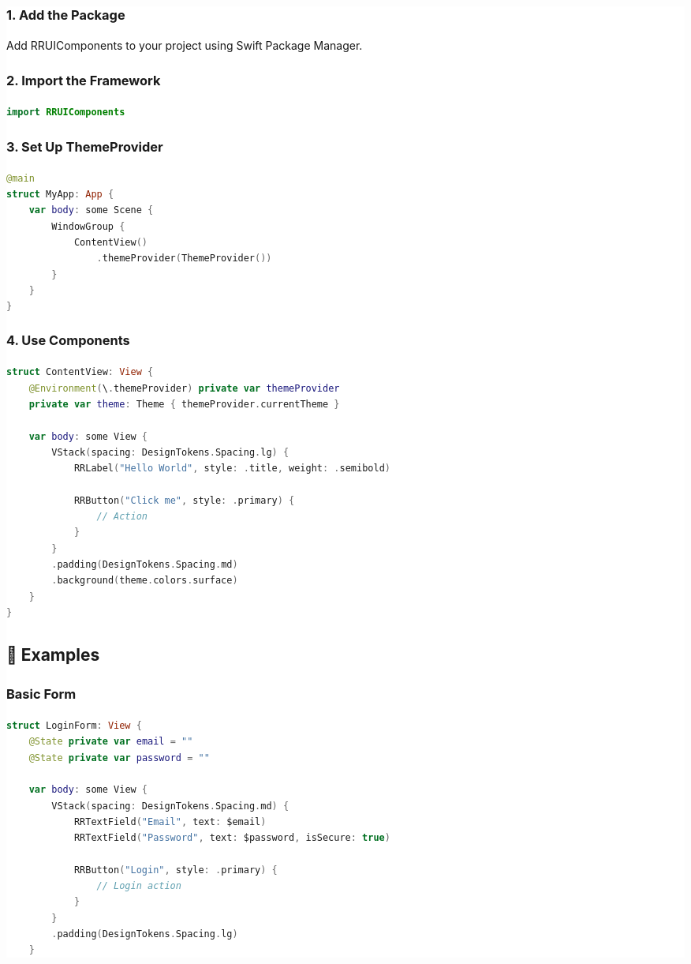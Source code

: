 ### 1. Add the Package

Add RRUIComponents to your project using Swift Package Manager.

### 2. Import the Framework

```swift
import RRUIComponents
```

### 3. Set Up ThemeProvider

```swift
@main
struct MyApp: App {
    var body: some Scene {
        WindowGroup {
            ContentView()
                .themeProvider(ThemeProvider())
        }
    }
}
```

### 4. Use Components

```swift
struct ContentView: View {
    @Environment(\.themeProvider) private var themeProvider
    private var theme: Theme { themeProvider.currentTheme }
    
    var body: some View {
        VStack(spacing: DesignTokens.Spacing.lg) {
            RRLabel("Hello World", style: .title, weight: .semibold)
            
            RRButton("Click me", style: .primary) {
                // Action
            }
        }
        .padding(DesignTokens.Spacing.md)
        .background(theme.colors.surface)
    }
}
```

## 📖 Examples

### Basic Form

```swift
struct LoginForm: View {
    @State private var email = ""
    @State private var password = ""
    
    var body: some View {
        VStack(spacing: DesignTokens.Spacing.md) {
            RRTextField("Email", text: $email)
            RRTextField("Password", text: $password, isSecure: true)
            
            RRButton("Login", style: .primary) {
                // Login action
            }
        }
        .padding(DesignTokens.Spacing.lg)
    }
```